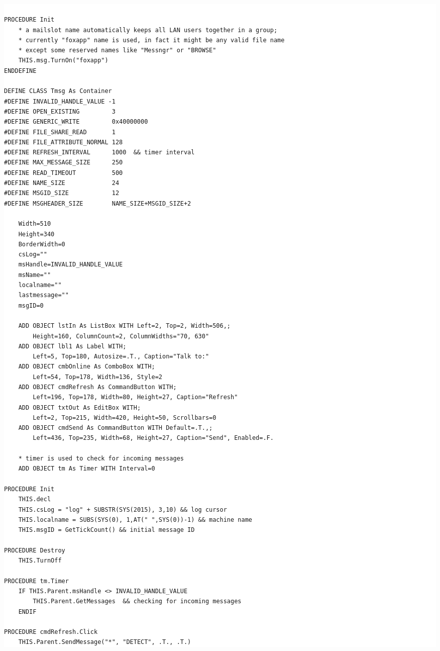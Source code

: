 ```foxpro  

PROCEDURE Init
	* a mailslot name automatically keeps all LAN users together in a group;
	* currently "foxapp" name is used, in fact it might be any valid file name
	* except some reserved names like "Messngr" or "BROWSE"
	THIS.msg.TurnOn("foxapp")
ENDDEFINE

DEFINE CLASS Tmsg As Container
#DEFINE INVALID_HANDLE_VALUE -1
#DEFINE OPEN_EXISTING         3
#DEFINE GENERIC_WRITE         0x40000000
#DEFINE FILE_SHARE_READ       1
#DEFINE FILE_ATTRIBUTE_NORMAL 128
#DEFINE REFRESH_INTERVAL      1000  && timer interval
#DEFINE MAX_MESSAGE_SIZE      250
#DEFINE READ_TIMEOUT          500
#DEFINE NAME_SIZE             24
#DEFINE MSGID_SIZE            12
#DEFINE MSGHEADER_SIZE        NAME_SIZE+MSGID_SIZE+2

	Width=510
	Height=340
	BorderWidth=0
	csLog=""
	msHandle=INVALID_HANDLE_VALUE
	msName=""
	localname=""
	lastmessage=""
	msgID=0

	ADD OBJECT lstIn As ListBox WITH Left=2, Top=2, Width=506,;
		Height=160, ColumnCount=2, ColumnWidths="70, 630"
	ADD OBJECT lbl1 As Label WITH;
		Left=5, Top=180, Autosize=.T., Caption="Talk to:"
	ADD OBJECT cmbOnline As ComboBox WITH;
		Left=54, Top=178, Width=136, Style=2
	ADD OBJECT cmdRefresh As CommandButton WITH;
		Left=196, Top=178, Width=80, Height=27, Caption="Refresh"
	ADD OBJECT txtOut As EditBox WITH;
		Left=2, Top=215, Width=420, Height=50, Scrollbars=0
	ADD OBJECT cmdSend As CommandButton WITH Default=.T.,;
		Left=436, Top=235, Width=68, Height=27, Caption="Send", Enabled=.F.

	* timer is used to check for incoming messages
	ADD OBJECT tm As Timer WITH Interval=0

PROCEDURE Init
	THIS.decl
	THIS.csLog = "log" + SUBSTR(SYS(2015), 3,10) && log cursor
	THIS.localname = SUBS(SYS(0), 1,AT(" ",SYS(0))-1) && machine name
	THIS.msgID = GetTickCount() && initial message ID

PROCEDURE Destroy
	THIS.TurnOff

PROCEDURE tm.Timer
	IF THIS.Parent.msHandle <> INVALID_HANDLE_VALUE
		THIS.Parent.GetMessages  && checking for incoming messages
	ENDIF

PROCEDURE cmdRefresh.Click
	THIS.Parent.SendMessage("*", "DETECT", .T., .T.)
```